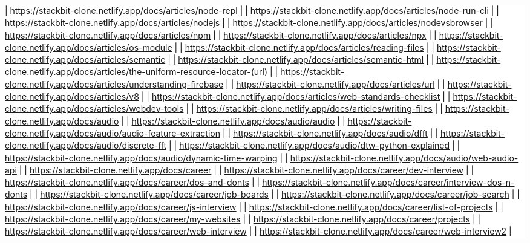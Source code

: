| <https://stackbit-clone.netlify.app/docs/articles/node-repl>                                           |
| <https://stackbit-clone.netlify.app/docs/articles/node-run-cli>                                        |
| <https://stackbit-clone.netlify.app/docs/articles/nodejs>                                              |
| <https://stackbit-clone.netlify.app/docs/articles/nodevsbrowser>                                       |
| <https://stackbit-clone.netlify.app/docs/articles/npm>                                                 |
| <https://stackbit-clone.netlify.app/docs/articles/npx>                                                 |
| <https://stackbit-clone.netlify.app/docs/articles/os-module>                                           |
| <https://stackbit-clone.netlify.app/docs/articles/reading-files>                                       |
| <https://stackbit-clone.netlify.app/docs/articles/semantic>                                            |
| <https://stackbit-clone.netlify.app/docs/articles/semantic-html>                                       |
| <https://stackbit-clone.netlify.app/docs/articles/the-uniform-resource-locator-(url>)                  |
| <https://stackbit-clone.netlify.app/docs/articles/understanding-firebase>                              |
| <https://stackbit-clone.netlify.app/docs/articles/url>                                                 |
| <https://stackbit-clone.netlify.app/docs/articles/v8>                                                  |
| <https://stackbit-clone.netlify.app/docs/articles/web-standards-checklist>                             |
| <https://stackbit-clone.netlify.app/docs/articles/webdev-tools>                                        |
| <https://stackbit-clone.netlify.app/docs/articles/writing-files>                                       |
| <https://stackbit-clone.netlify.app/docs/audio>                                                        |
| <https://stackbit-clone.netlify.app/docs/audio/audio>                                                  |
| <https://stackbit-clone.netlify.app/docs/audio/audio-feature-extraction>                               |
| <https://stackbit-clone.netlify.app/docs/audio/dfft>                                                   |
| <https://stackbit-clone.netlify.app/docs/audio/discrete-fft>                                           |
| <https://stackbit-clone.netlify.app/docs/audio/dtw-python-explained>                                   |
| <https://stackbit-clone.netlify.app/docs/audio/dynamic-time-warping>                                   |
| <https://stackbit-clone.netlify.app/docs/audio/web-audio-api>                                          |
| <https://stackbit-clone.netlify.app/docs/career>                                                       |
| <https://stackbit-clone.netlify.app/docs/career/dev-interview>                                         |
| <https://stackbit-clone.netlify.app/docs/career/dos-and-donts>                                         |
| <https://stackbit-clone.netlify.app/docs/career/interview-dos-n-donts>                                 |
| <https://stackbit-clone.netlify.app/docs/career/job-boards>                                            |
| <https://stackbit-clone.netlify.app/docs/career/job-search>                                            |
| <https://stackbit-clone.netlify.app/docs/career/js-interview>                                          |
| <https://stackbit-clone.netlify.app/docs/career/list-of-projects>                                      |
| <https://stackbit-clone.netlify.app/docs/career/my-websites>                                           |
| <https://stackbit-clone.netlify.app/docs/career/projects>                                              |
| <https://stackbit-clone.netlify.app/docs/career/web-interview>                                         |
| <https://stackbit-clone.netlify.app/docs/career/web-interview2>                                        |